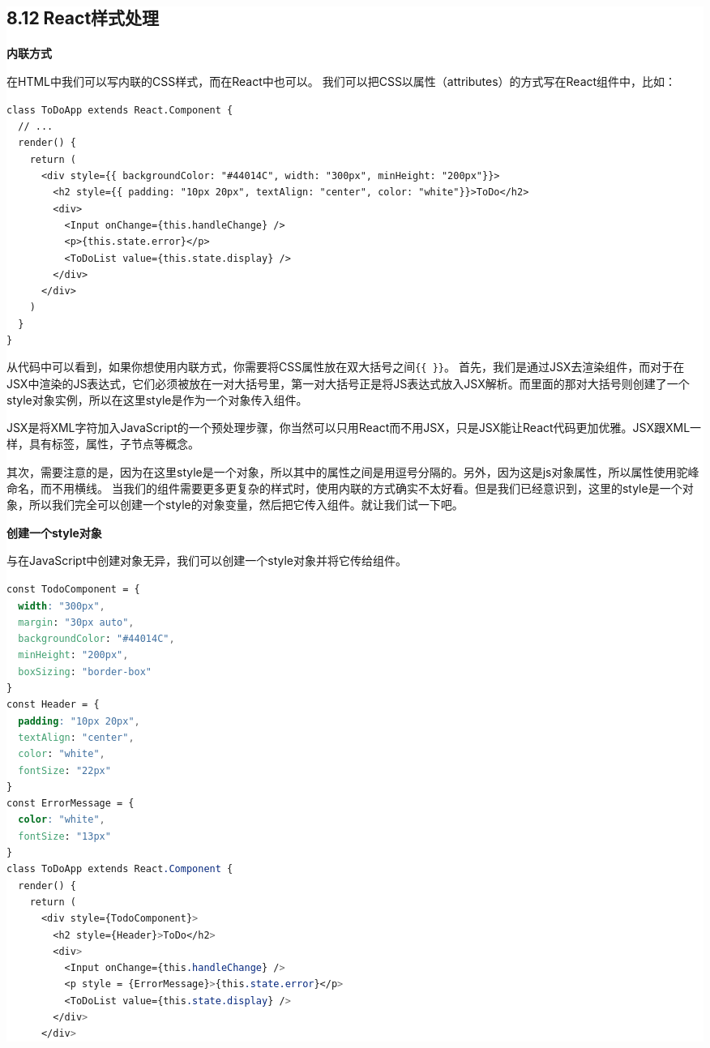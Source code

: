 ## 8.12 React样式处理

**内联方式**

在HTML中我们可以写内联的CSS样式，而在React中也可以。
我们可以把CSS以属性（attributes）的方式写在React组件中，比如：

```
class ToDoApp extends React.Component {
  // ...
  render() {
    return (
      <div style={{ backgroundColor: "#44014C", width: "300px", minHeight: "200px"}}>
        <h2 style={{ padding: "10px 20px", textAlign: "center", color: "white"}}>ToDo</h2>
        <div>
          <Input onChange={this.handleChange} />
          <p>{this.state.error}</p>
          <ToDoList value={this.state.display} />
        </div>
      </div>
    )
  }
}
```

从代码中可以看到，如果你想使用内联方式，你需要将CSS属性放在双大括号之间`{{ }}`。
首先，我们是通过JSX去渲染组件，而对于在JSX中渲染的JS表达式，它们必须被放在一对大括号里，第一对大括号正是将JS表达式放入JSX解析。而里面的那对大括号则创建了一个style对象实例，所以在这里style是作为一个对象传入组件。

JSX是将XML字符加入JavaScript的一个预处理步骤，你当然可以只用React而不用JSX，只是JSX能让React代码更加优雅。JSX跟XML一样，具有标签，属性，子节点等概念。

其次，需要注意的是，因为在这里style是一个对象，所以其中的属性之间是用逗号分隔的。另外，因为这是js对象属性，所以属性使用驼峰命名，而不用横线。
当我们的组件需要更多更复杂的样式时，使用内联的方式确实不太好看。但是我们已经意识到，这里的style是一个对象，所以我们完全可以创建一个style的对象变量，然后把它传入组件。就让我们试一下吧。

**创建一个style对象**

与在JavaScript中创建对象无异，我们可以创建一个style对象并将它传给组件。

```css
const TodoComponent = {
  width: "300px",
  margin: "30px auto",
  backgroundColor: "#44014C",
  minHeight: "200px",
  boxSizing: "border-box"
}
const Header = {
  padding: "10px 20px",
  textAlign: "center",
  color: "white",
  fontSize: "22px"
}
const ErrorMessage = {
  color: "white",
  fontSize: "13px"
}
class ToDoApp extends React.Component {
  render() {
    return (
      <div style={TodoComponent}>
        <h2 style={Header}>ToDo</h2>
        <div>
          <Input onChange={this.handleChange} />
          <p style = {ErrorMessage}>{this.state.error}</p>
          <ToDoList value={this.state.display} />
        </div>
      </div>
```